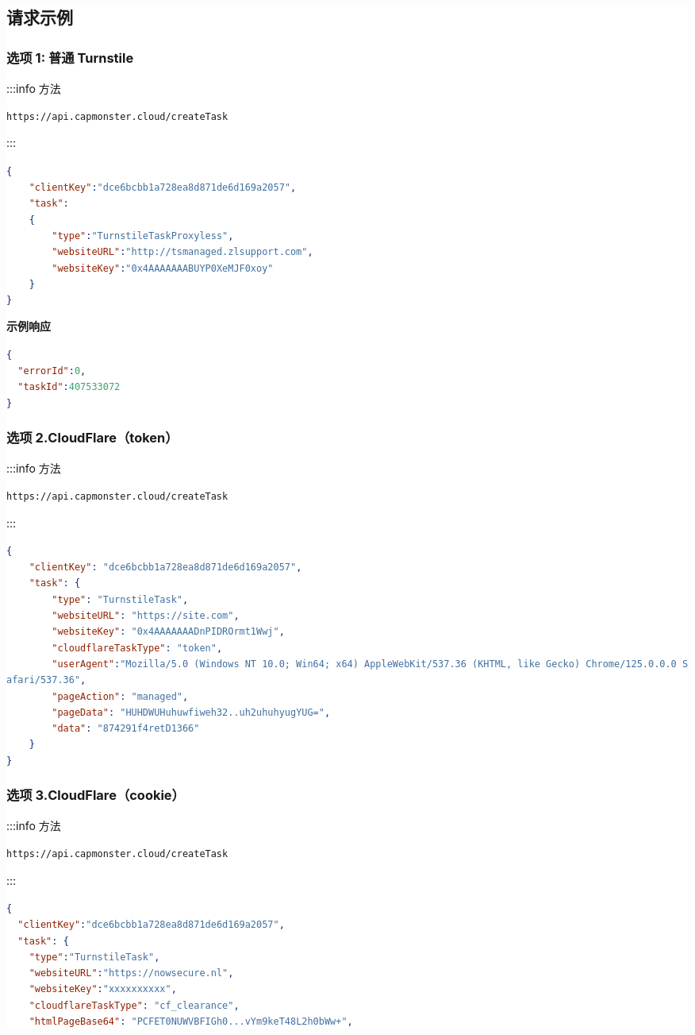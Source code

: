 ## 请求示例
### **选项 1: 普通 Turnstile**
:::info 方法
```http
https://api.capmonster.cloud/createTask
```
:::
```json
{
    "clientKey":"dce6bcbb1a728ea8d871de6d169a2057",
    "task":
    {
        "type":"TurnstileTaskProxyless",
        "websiteURL":"http://tsmanaged.zlsupport.com",
        "websiteKey":"0x4AAAAAAABUYP0XeMJF0xoy"
    }
}
```
**示例响应**
```json
{
  "errorId":0,
  "taskId":407533072
}
```

### **选项 2.CloudFlare（token）**
:::info 方法
```http
https://api.capmonster.cloud/createTask
```
:::
```json
{
	"clientKey": "dce6bcbb1a728ea8d871de6d169a2057",
	"task": {
		"type": "TurnstileTask",
		"websiteURL": "https://site.com",
		"websiteKey": "0x4AAAAAAADnPIDROrmt1Wwj",
		"cloudflareTaskType": "token",
		"userAgent":"Mozilla/5.0 (Windows NT 10.0; Win64; x64) AppleWebKit/537.36 (KHTML, like Gecko) Chrome/125.0.0.0 Safari/537.36",
		"pageAction": "managed",
		"pageData": "HUHDWUHuhuwfiweh32..uh2uhuhyugYUG=",
		"data": "874291f4retD1366"
	}
}
```
### 选项 3.CloudFlare（cookie）
:::info 方法
```http
https://api.capmonster.cloud/createTask
```
:::
```json 
{
  "clientKey":"dce6bcbb1a728ea8d871de6d169a2057",
  "task": {
    "type":"TurnstileTask",
    "websiteURL":"https://nowsecure.nl",
    "websiteKey":"xxxxxxxxxx",
    "cloudflareTaskType": "cf_clearance",
    "htmlPageBase64": "PCFET0NUWVBFIGh0...vYm9keT48L2h0bWw+",
```